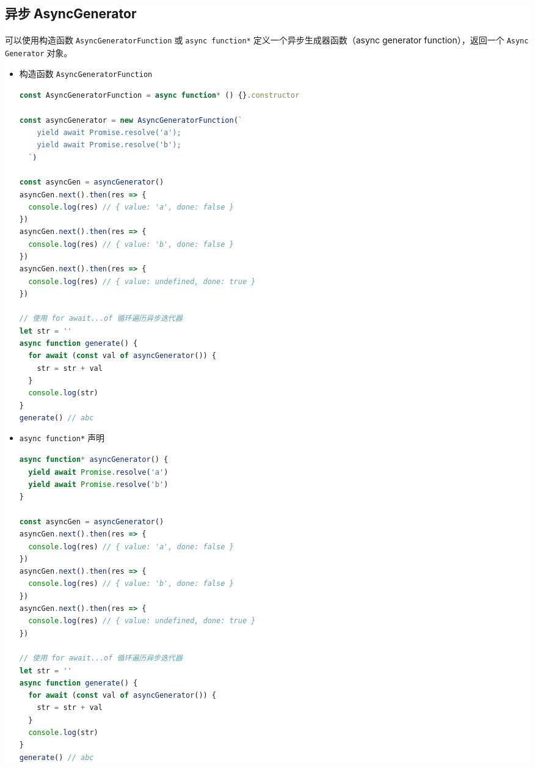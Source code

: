 ## 异步 AsyncGenerator

可以使用构造函数 `AsyncGeneratorFunction` 或  `async function*` 定义一个异步生成器函数（async generator function），返回一个 `AsyncGenerator` 对象。

- 构造函数 `AsyncGeneratorFunction`

  ```javascript
  const AsyncGeneratorFunction = async function* () {}.constructor

  const asyncGenerator = new AsyncGeneratorFunction(`
      yield await Promise.resolve('a');
      yield await Promise.resolve('b');
    `)

  const asyncGen = asyncGenerator()
  asyncGen.next().then(res => {
    console.log(res) // { value: 'a', done: false }
  })
  asyncGen.next().then(res => {
    console.log(res) // { value: 'b', done: false }
  })
  asyncGen.next().then(res => {
    console.log(res) // { value: undefined, done: true }
  })

  // 使用 for await...of 循环遍历异步迭代器
  let str = ''
  async function generate() {
    for await (const val of asyncGenerator()) {
      str = str + val
    }
    console.log(str)
  }
  generate() // abc
  ```

- `async function*` 声明

  ```javascript
  async function* asyncGenerator() {
    yield await Promise.resolve('a')
    yield await Promise.resolve('b')
  }

  const asyncGen = asyncGenerator()
  asyncGen.next().then(res => {
    console.log(res) // { value: 'a', done: false }
  })
  asyncGen.next().then(res => {
    console.log(res) // { value: 'b', done: false }
  })
  asyncGen.next().then(res => {
    console.log(res) // { value: undefined, done: true }
  })

  // 使用 for await...of 循环遍历异步迭代器
  let str = ''
  async function generate() {
    for await (const val of asyncGenerator()) {
      str = str + val
    }
    console.log(str)
  }
  generate() // abc
  ```